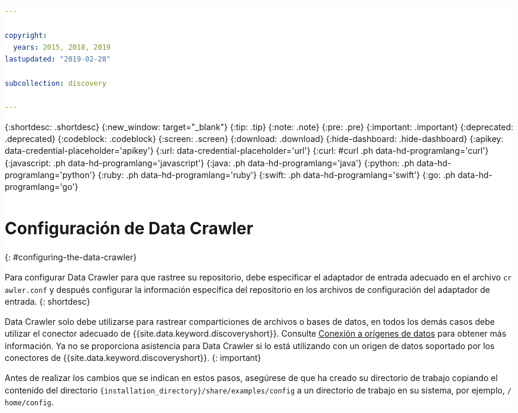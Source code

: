 ```yaml
---

copyright:
  years: 2015, 2018, 2019
lastupdated: "2019-02-28"

subcollection: discovery

---
```


{:shortdesc: .shortdesc}
{:new_window: target="_blank"}
{:tip: .tip}
{:note: .note}
{:pre: .pre}
{:important: .important}
{:deprecated: .deprecated}
{:codeblock: .codeblock}
{:screen: .screen}
{:download: .download}
{:hide-dashboard: .hide-dashboard}
{:apikey: data-credential-placeholder='apikey'} 
{:url: data-credential-placeholder='url'}
{:curl: #curl .ph data-hd-programlang='curl'}
{:javascript: .ph data-hd-programlang='javascript'}
{:java: .ph data-hd-programlang='java'}
{:python: .ph data-hd-programlang='python'}
{:ruby: .ph data-hd-programlang='ruby'}
{:swift: .ph data-hd-programlang='swift'}
{:go: .ph data-hd-programlang='go'}

# Configuración de Data Crawler
{: #configuring-the-data-crawler}

Para configurar Data Crawler para que rastree su repositorio, debe especificar el adaptador de entrada adecuado en el archivo `crawler.conf` y después configurar la información específica del repositorio en los archivos de configuración del adaptador de entrada.
{: shortdesc}

Data Crawler solo debe utilizarse para rastrear comparticiones de archivos o bases de datos, en todos los demás casos debe utilizar el conector adecuado de {{site.data.keyword.discoveryshort}}. Consulte [Conexión a orígenes de datos](/docs/services/discovery?topic=discovery-sources#sources) para obtener más información. Ya no se proporciona asistencia para Data Crawler si lo está utilizando con un origen de datos soportado por los conectores de {{site.data.keyword.discoveryshort}}.
{: important}

Antes de realizar los cambios que se indican en estos pasos, asegúrese de que ha creado su directorio de trabajo copiando el contenido del directorio `{installation_directory}/share/examples/config` a un directorio de trabajo en su sistema, por ejemplo, `/home/config`.

